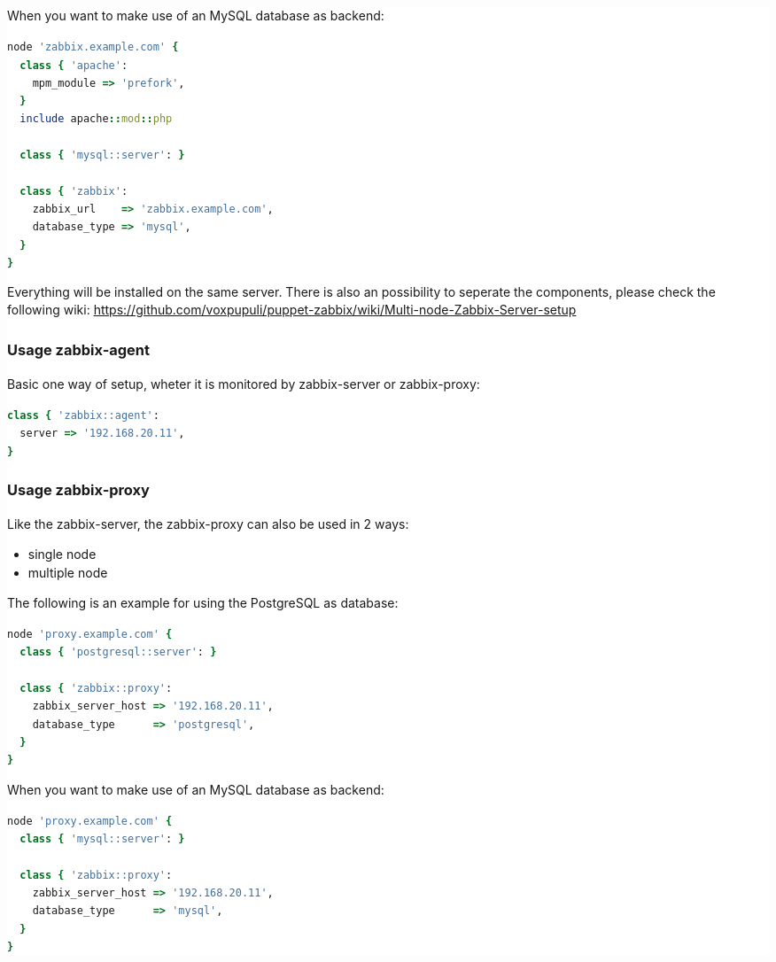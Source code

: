 When you want to make use of an MySQL database as backend:
```ruby
node 'zabbix.example.com' {
  class { 'apache':
    mpm_module => 'prefork',
  }
  include apache::mod::php

  class { 'mysql::server': }

  class { 'zabbix':
    zabbix_url    => 'zabbix.example.com',
    database_type => 'mysql',
  }
}
```

Everything will be installed on the same server. There is also an possibility to seperate the components, please check the following wiki:
https://github.com/voxpupuli/puppet-zabbix/wiki/Multi-node-Zabbix-Server-setup

### Usage zabbix-agent

Basic one way of setup, wheter it is monitored by zabbix-server or zabbix-proxy:
```ruby
class { 'zabbix::agent':
  server => '192.168.20.11',
}
```

### Usage zabbix-proxy

Like the zabbix-server, the zabbix-proxy can also be used in 2 ways:
* single node
* multiple node

The following is an example for using the PostgreSQL as database:
```ruby
node 'proxy.example.com' {
  class { 'postgresql::server': }

  class { 'zabbix::proxy':
    zabbix_server_host => '192.168.20.11',
    database_type      => 'postgresql',
  }
}
```

When you want to make use of an MySQL database as backend:
```ruby
node 'proxy.example.com' {
  class { 'mysql::server': }

  class { 'zabbix::proxy':
    zabbix_server_host => '192.168.20.11',
    database_type      => 'mysql',
  }
}
```
